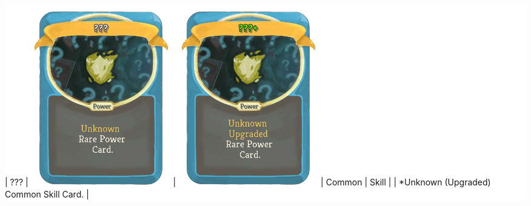 | ??? | ![](../../downfall/small-card-images/Snecko_cya-.png) | ![](../../downfall/small-card-images/Snecko_cya-Plus.png) | Common | Skill |  | *Unknown (Upgraded) Common Skill Card. |